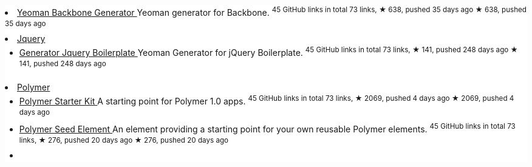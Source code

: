    </li>
   <li>
    <a href="https://github.com/yeoman/generator-backbone">
     Yeoman Backbone Generator
    </a>
    Yeoman generator for Backbone.
    <sup>
     45 GitHub links in total 73 links, ★ 638, pushed 35 days ago
    </sup>
    <sup>
     &#9733 638, pushed 35 days ago
    </sup>
   </li>
  </ul>
 </li>
 <li>
  <a href="#jquery">
   Jquery
  </a>
  <ul>
   <li>
    <a href="https://github.com/jquery-boilerplate/generator-jquery-boilerplate">
     Generator Jquery Boilerplate
    </a>
    Yeoman Generator for jQuery Boilerplate.
    <sup>
     45 GitHub links in total 73 links, ★ 141, pushed 248 days ago
    </sup>
    <sup>
     &#9733 141, pushed 248 days ago
    </sup>
   </li>
  </ul>
 </li>
 <li>
  <a href="#polymer">
   Polymer
  </a>
  <ul>
   <li>
    <a href="https://github.com/PolymerElements/polymer-starter-kit">
     Polymer Starter Kit
    </a>
    A starting point for Polymer 1.0 apps.
    <sup>
     45 GitHub links in total 73 links, ★ 2069, pushed 4 days ago
    </sup>
    <sup>
     &#9733 2069, pushed 4 days ago
    </sup>
   </li>
   <li>
    <a href="https://github.com/PolymerElements/seed-element">
     Polymer Seed Element
    </a>
    An element providing a starting point for your own reusable Polymer elements.
    <sup>
     45 GitHub links in total 73 links, ★ 276, pushed 20 days ago
    </sup>
    <sup>
     &#9733 276, pushed 20 days ago
    </sup>
   </li>
   <li>